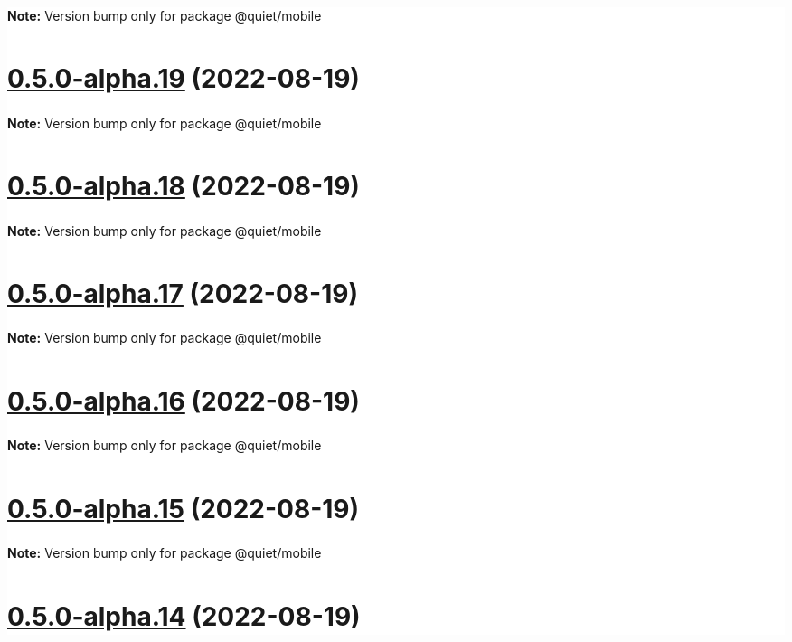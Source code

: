 **Note:** Version bump only for package @quiet/mobile





# [0.5.0-alpha.19](https://github.com/TryQuiet/quiet/compare/@quiet/mobile@0.5.0-alpha.6...@quiet/mobile@0.5.0-alpha.19) (2022-08-19)

**Note:** Version bump only for package @quiet/mobile





# [0.5.0-alpha.18](https://github.com/TryQuiet/quiet/compare/@quiet/mobile@0.5.0-alpha.6...@quiet/mobile@0.5.0-alpha.18) (2022-08-19)

**Note:** Version bump only for package @quiet/mobile





# [0.5.0-alpha.17](https://github.com/TryQuiet/quiet/compare/@quiet/mobile@0.5.0-alpha.6...@quiet/mobile@0.5.0-alpha.17) (2022-08-19)

**Note:** Version bump only for package @quiet/mobile





# [0.5.0-alpha.16](https://github.com/TryQuiet/quiet/compare/@quiet/mobile@0.5.0-alpha.6...@quiet/mobile@0.5.0-alpha.16) (2022-08-19)

**Note:** Version bump only for package @quiet/mobile





# [0.5.0-alpha.15](https://github.com/TryQuiet/quiet/compare/@quiet/mobile@0.5.0-alpha.6...@quiet/mobile@0.5.0-alpha.15) (2022-08-19)

**Note:** Version bump only for package @quiet/mobile





# [0.5.0-alpha.14](https://github.com/TryQuiet/quiet/compare/@quiet/mobile@0.5.0-alpha.6...@quiet/mobile@0.5.0-alpha.14) (2022-08-19)
